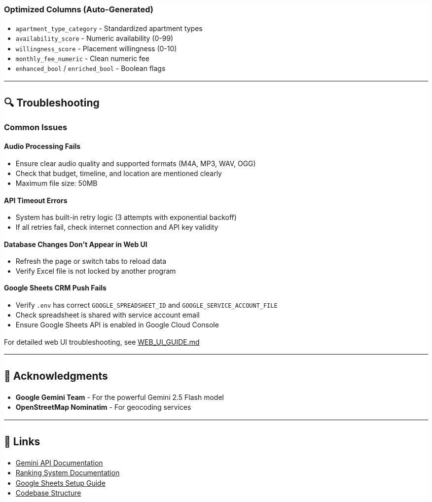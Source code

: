 ### Optimized Columns (Auto-Generated)

- `apartment_type_category` - Standardized apartment types
- `availability_score` - Numeric availability (0-99)
- `willingness_score` - Placement willingness (0-10)
- `monthly_fee_numeric` - Clean numeric fee
- `enhanced_bool` / `enriched_bool` - Boolean flags

---

## 🔍 Troubleshooting

### Common Issues

**Audio Processing Fails**
- Ensure clear audio quality and supported formats (M4A, MP3, WAV, OGG)
- Check that budget, timeline, and location are mentioned clearly
- Maximum file size: 50MB

**API Timeout Errors**
- System has built-in retry logic (3 attempts with exponential backoff)
- If all retries fail, check internet connection and API key validity

**Database Changes Don't Appear in Web UI**
- Refresh the page or switch tabs to reload data
- Verify Excel file is not locked by another program

**Google Sheets CRM Push Fails**
- Verify `.env` has correct `GOOGLE_SPREADSHEET_ID` and `GOOGLE_SERVICE_ACCOUNT_FILE`
- Check spreadsheet is shared with service account email
- Ensure Google Sheets API is enabled in Google Cloud Console

For detailed web UI troubleshooting, see [WEB_UI_GUIDE.md](WEB_UI_GUIDE.md)

---

## 🙏 Acknowledgments

- **Google Gemini Team** - For the powerful Gemini 2.5 Flash model
- **OpenStreetMap Nominatim** - For geocoding services

---

## 🔗 Links

- [Gemini API Documentation](https://ai.google.dev/gemini-api/docs)
- [Ranking System Documentation](RANKING_SYSTEM_README.md)
- [Google Sheets Setup Guide](GOOGLE_SHEETS_SETUP.md)
- [Codebase Structure](CODEBASE_STRUCTURE.md)
